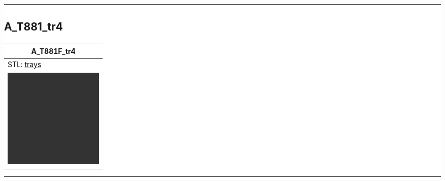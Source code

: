 
---
## A_T881_tr4
| **A_T881F_tr4** | 
| --- | 
| STL: [trays](https://github.com/CZDanol/DNLTray/releases/latest/download/DNLTray_A_trays.zip) | 
| ![preview](png/A_T881F_tr4.png) | 


---
